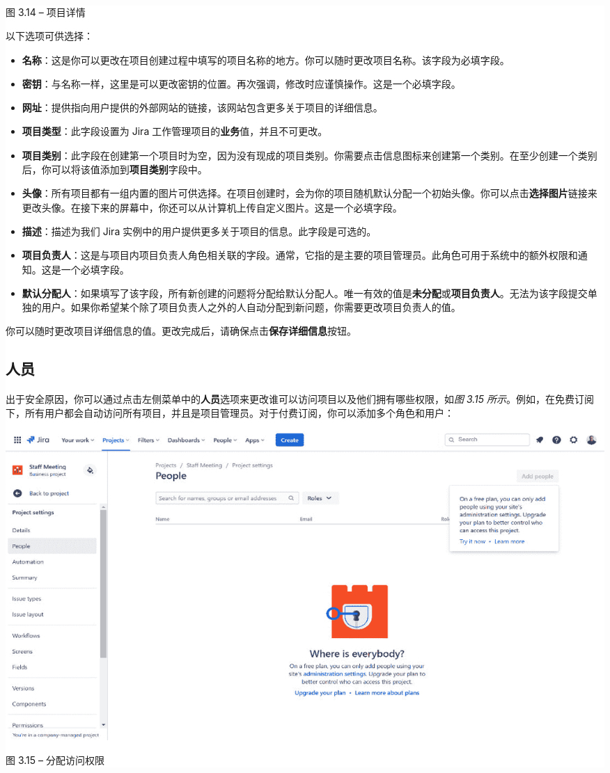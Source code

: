 图 3.14 – 项目详情

以下选项可供选择：

+   **名称**：这是你可以更改在项目创建过程中填写的项目名称的地方。你可以随时更改项目名称。该字段为必填字段。

+   **密钥**：与名称一样，这里是可以更改密钥的位置。再次强调，修改时应谨慎操作。这是一个必填字段。

+   **网址**：提供指向用户提供的外部网站的链接，该网站包含更多关于项目的详细信息。

+   **项目类型**：此字段设置为 Jira 工作管理项目的**业务**值，并且不可更改。

+   **项目类别**：此字段在创建第一个项目时为空，因为没有现成的项目类别。你需要点击信息图标来创建第一个类别。在至少创建一个类别后，你可以将该值添加到**项目类别**字段中。

+   **头像**：所有项目都有一组内置的图片可供选择。在项目创建时，会为你的项目随机默认分配一个初始头像。你可以点击**选择图片**链接来更改头像。在接下来的屏幕中，你还可以从计算机上传自定义图片。这是一个必填字段。

+   **描述**：描述为我们 Jira 实例中的用户提供更多关于项目的信息。此字段是可选的。

+   **项目负责人**：这是与项目内项目负责人角色相关联的字段。通常，它指的是主要的项目管理员。此角色可用于系统中的额外权限和通知。这是一个必填字段。

+   **默认分配人**：如果填写了该字段，所有新创建的问题将分配给默认分配人。唯一有效的值是**未分配**或**项目负责人**。无法为该字段提交单独的用户。如果你希望某个除了项目负责人之外的人自动分配到新问题，你需要更改项目负责人的值。

你可以随时更改项目详细信息的值。更改完成后，请确保点击**保存详细信息**按钮。

## 人员

出于安全原因，你可以通过点击左侧菜单中的**人员**选项来更改谁可以访问项目以及他们拥有哪些权限，如*图 3.15 所示*。例如，在免费订阅下，所有用户都会自动访问所有项目，并且是项目管理员。对于付费订阅，你可以添加多个角色和用户：

![图 3.15 – 分配访问权限](img/Figure_3.15_B17952.jpg)

图 3.15 – 分配访问权限
